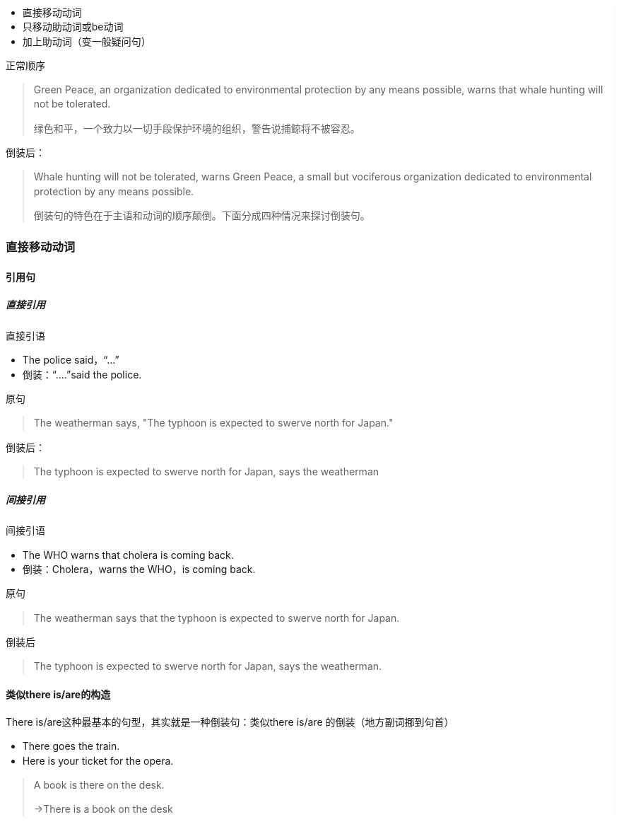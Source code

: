- 直接移动动词
- 只移动助动词或be动词
- 加上助动词（变一般疑问句）

正常顺序

> Green Peace, an organization dedicated to environmental protection by any means possible, warns that whale hunting will not be tolerated.
> 
> 绿色和平，一个致力以一切手段保护环境的组织，警告说捕鲸将不被容忍。

倒装后：

> Whale hunting will not be tolerated, warns Green Peace, a small but vociferous organization dedicated to environmental protection by any means possible.
> 
> 倒装句的特色在于主语和动词的顺序颠倒。下面分成四种情况来探讨倒装句。

### 直接移动动词

#### 引用句

##### 直接引用

直接引语

- The police said，“...”
- 倒装：“....”said the police.

原句

> The weatherman says, "The typhoon is expected to swerve north for Japan."

倒装后：

> The typhoon is expected to swerve north for Japan, says the weatherman

##### 间接引用

间接引语

- The WHO warns that cholera is coming back.
- 倒装：Cholera，warns the WHO，is coming back.

原句

> The weatherman says that the typhoon is expected to swerve north for Japan.

倒装后

> The typhoon is expected to swerve north for Japan, says the weatherman.

#### 类似there is/are的构造

There is/are这种最基本的句型，其实就是一种倒装句：类似there is/are 的倒装（地方副词挪到句首）

- There goes the train.
- Here is your ticket for the opera.

> A book is there on the desk. 
> 
> →There is a book on the desk
